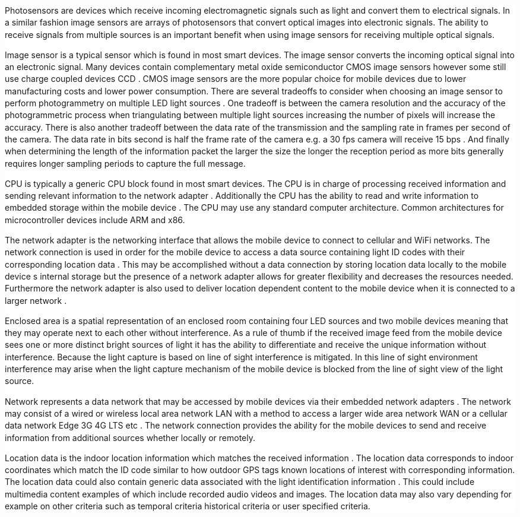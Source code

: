 Photosensors are devices which receive incoming electromagnetic signals such as light and convert them to electrical signals. In a similar fashion image sensors are arrays of photosensors that convert optical images into electronic signals. The ability to receive signals from multiple sources is an important benefit when using image sensors for receiving multiple optical signals.

Image sensor is a typical sensor which is found in most smart devices. The image sensor converts the incoming optical signal into an electronic signal. Many devices contain complementary metal oxide semiconductor CMOS image sensors however some still use charge coupled devices CCD . CMOS image sensors are the more popular choice for mobile devices due to lower manufacturing costs and lower power consumption. There are several tradeoffs to consider when choosing an image sensor to perform photogrammetry on multiple LED light sources . One tradeoff is between the camera resolution and the accuracy of the photogrammetric process when triangulating between multiple light sources increasing the number of pixels will increase the accuracy. There is also another tradeoff between the data rate of the transmission and the sampling rate in frames per second of the camera. The data rate in bits second is half the frame rate of the camera e.g. a 30 fps camera will receive 15 bps . And finally when determining the length of the information packet the larger the size the longer the reception period as more bits generally requires longer sampling periods to capture the full message.

CPU is typically a generic CPU block found in most smart devices. The CPU is in charge of processing received information and sending relevant information to the network adapter . Additionally the CPU has the ability to read and write information to embedded storage within the mobile device . The CPU may use any standard computer architecture. Common architectures for microcontroller devices include ARM and x86.

The network adapter is the networking interface that allows the mobile device to connect to cellular and WiFi networks. The network connection is used in order for the mobile device to access a data source containing light ID codes with their corresponding location data . This may be accomplished without a data connection by storing location data locally to the mobile device s internal storage but the presence of a network adapter allows for greater flexibility and decreases the resources needed. Furthermore the network adapter is also used to deliver location dependent content to the mobile device when it is connected to a larger network .

Enclosed area is a spatial representation of an enclosed room containing four LED sources and two mobile devices meaning that they may operate next to each other without interference. As a rule of thumb if the received image feed from the mobile device sees one or more distinct bright sources of light it has the ability to differentiate and receive the unique information without interference. Because the light capture is based on line of sight interference is mitigated. In this line of sight environment interference may arise when the light capture mechanism of the mobile device is blocked from the line of sight view of the light source.

Network represents a data network that may be accessed by mobile devices via their embedded network adapters . The network may consist of a wired or wireless local area network LAN with a method to access a larger wide area network WAN or a cellular data network Edge 3G 4G LTS etc . The network connection provides the ability for the mobile devices to send and receive information from additional sources whether locally or remotely.

Location data is the indoor location information which matches the received information . The location data corresponds to indoor coordinates which match the ID code similar to how outdoor GPS tags known locations of interest with corresponding information. The location data could also contain generic data associated with the light identification information . This could include multimedia content examples of which include recorded audio videos and images. The location data may also vary depending for example on other criteria such as temporal criteria historical criteria or user specified criteria.

